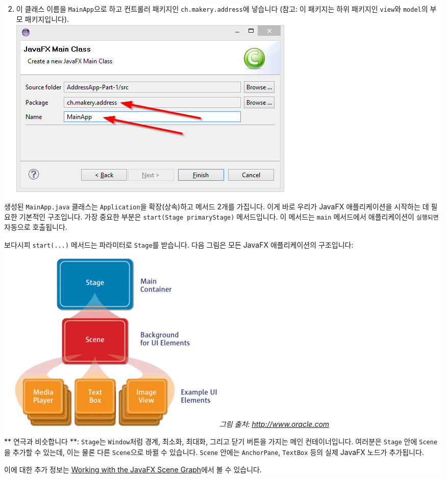 2. 이 클래스 이름을 `MainApp`으로 하고 컨트롤러 패키지인 `ch.makery.address`에 넣습니다 (참고: 이 패키지는 하위 패키지인 `view`와 `model`의 부모 패키지입니다).   
![New JavaFX Main Class](/assets/library/javafx-8-tutorial/part1/new-main-class2.png)


생성된 `MainApp.java` 클래스는 `Application`을 확장(상속)하고 메서드 2개를 가집니다. 이게 바로 우리가 JavaFX 애플리케이션을 시작하는 데 필요한 기본적인 구조입니다. 가장 중요한 부분은 `start(Stage primaryStage)` 메서드입니다. 이 메서드는 `main` 메서드에서 애플리케이션이 `실행되면` 자동으로 호출됩니다.

보다시피 `start(...)` 메서드는 파라미터로 `Stage`를 받습니다. 다음 그림은 모든 JavaFX 애플리케이션의 구조입니다:

![New FXML Document](/assets/library/javafx-8-tutorial/part1/javafx-hierarchy.png)
*그림 출처: http://www.oracle.com*

** 연극과 비슷합니다 **: `Stage`는 `Window`처럼 경계, 최소화, 최대화, 그리고 닫기 버튼을 가지는 메인 컨테이너입니다. 여러분은 `Stage` 안에 `Scene`을 추가할 수 있는데, 이는 물론 다른 `Scene`으로 바뀔 수 있습니다. `Scene` 안에는 `AnchorPane`, `TextBox` 등의 실제 JavaFX 노드가 추가됩니다.

이에 대한 추가 정보는 [Working with the JavaFX Scene Graph](http://docs.oracle.com/javase/8/javafx/scene-graph-tutorial/scenegraph.htm)에서 볼 수 있습니다.
